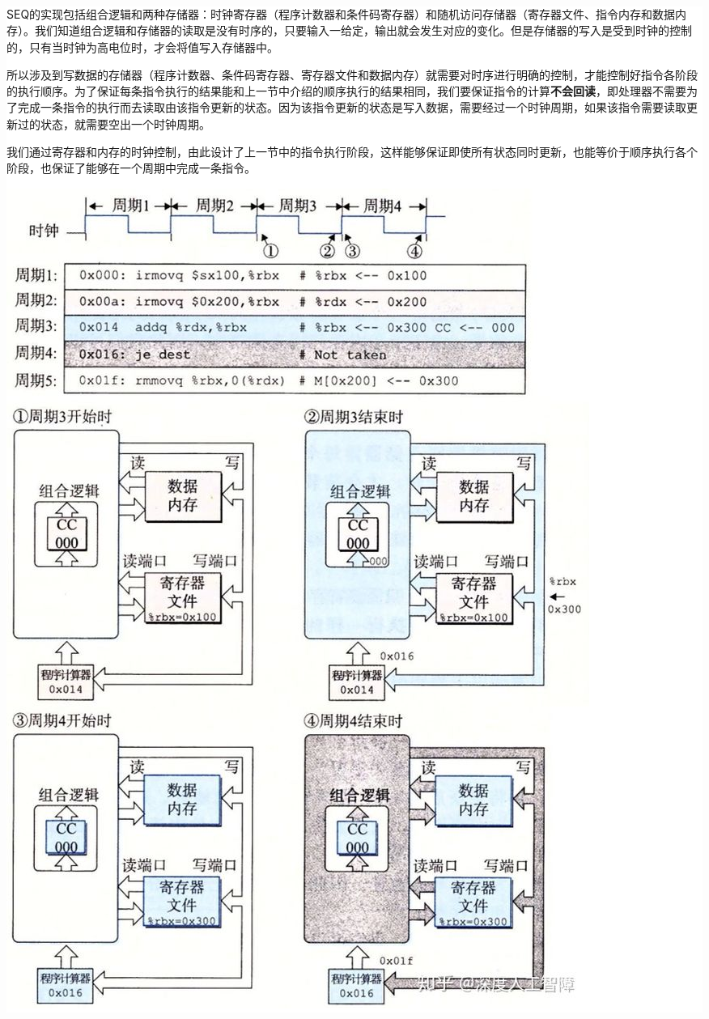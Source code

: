 SEQ的实现包括组合逻辑和两种存储器：时钟寄存器（程序计数器和条件码寄存器）和随机访问存储器（寄存器文件、指令内存和数据内存）。我们知道组合逻辑和存储器的读取是没有时序的，只要输入一给定，输出就会发生对应的变化。但是存储器的写入是受到时钟的控制的，只有当时钟为高电位时，才会将值写入存储器中。

所以涉及到写数据的存储器（程序计数器、条件码寄存器、寄存器文件和数据内存）就需要对时序进行明确的控制，才能控制好指令各阶段的执行顺序。为了保证每条指令执行的结果能和上一节中介绍的顺序执行的结果相同，我们要保证指令的计算**不会回读**，即处理器不需要为了完成一条指令的执行而去读取由该指令更新的状态。因为该指令更新的状态是写入数据，需要经过一个时钟周期，如果该指令需要读取更新过的状态，就需要空出一个时钟周期。

我们通过寄存器和内存的时钟控制，由此设计了上一节中的指令执行阶段，这样能够保证即使所有状态同时更新，也能等价于顺序执行各个阶段，也保证了能够在一个周期中完成一条指令。

![img](pics/v2-6925328adb36ec7bc7d94dc5e299afc5_720w.jpg)
